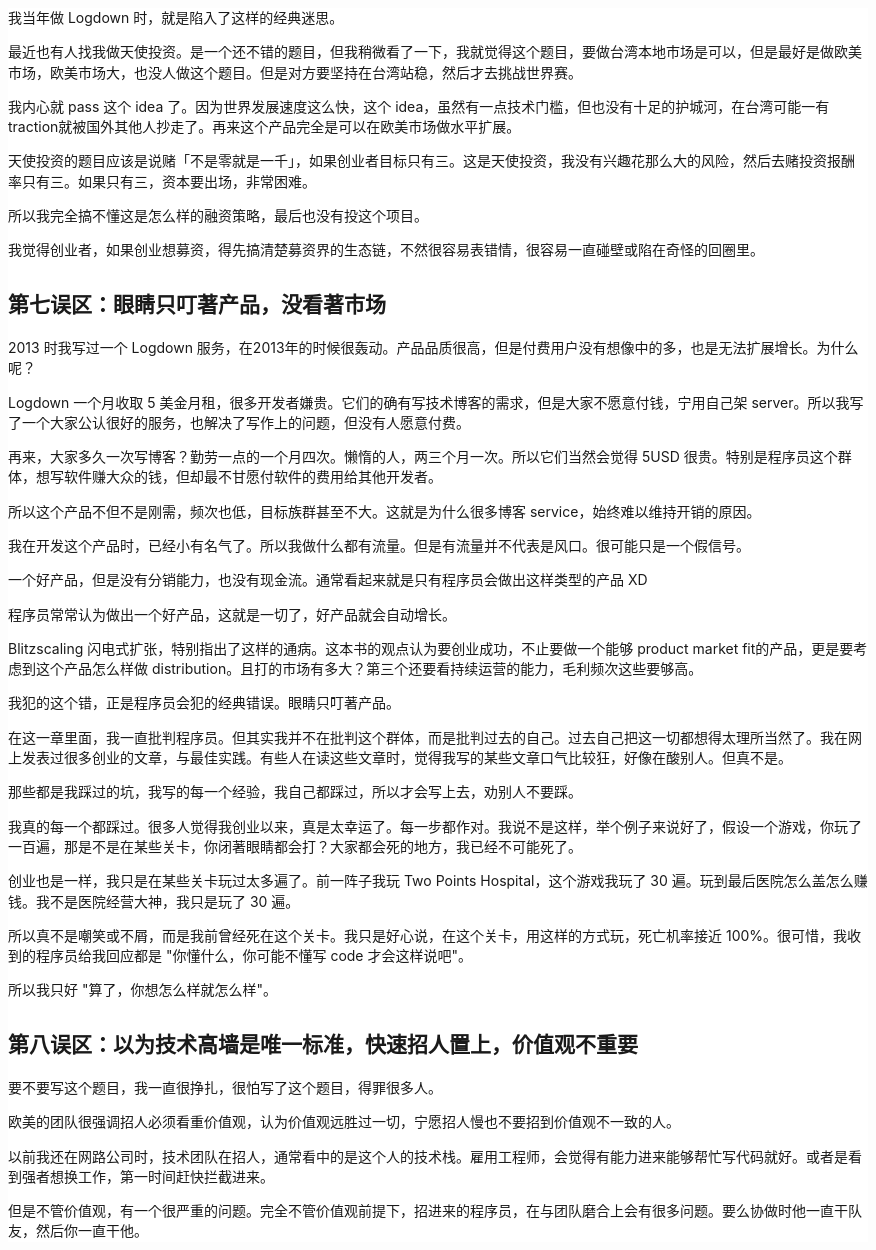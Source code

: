我当年做 Logdown 时，就是陷入了这样的经典迷思。

最近也有人找我做天使投资。是一个还不错的题目，但我稍微看了一下，我就觉得这个题目，要做台湾本地市场是可以，但是最好是做欧美市场，欧美市场大，也没人做这个题目。但是对方要坚持在台湾站稳，然后才去挑战世界赛。

我内心就 pass 这个 idea 了。因为世界发展速度这么快，这个 idea，虽然有一点技术门槛，但也没有十足的护城河，在台湾可能一有traction就被国外其他人抄走了。再来这个产品完全是可以在欧美市场做水平扩展。

天使投资的题目应该是说赌「不是零就是一千」，如果创业者目标只有三。这是天使投资，我没有兴趣花那么大的风险，然后去赌投资报酬率只有三。如果只有三，资本要出场，非常困难。

所以我完全搞不懂这是怎么样的融资策略，最后也没有投这个项目。

我觉得创业者，如果创业想募资，得先搞清楚募资界的生态链，不然很容易表错情，很容易一直碰壁或陷在奇怪的回圈里。

## 第七误区：眼睛只叮著产品，没看著市场

2013 时我写过一个 Logdown 服务，在2013年的时候很轰动。产品品质很高，但是付费用户没有想像中的多，也是无法扩展增长。为什么呢？

Logdown 一个月收取 5 美金月租，很多开发者嫌贵。它们的确有写技术博客的需求，但是大家不愿意付钱，宁用自己架 server。所以我写了一个大家公认很好的服务，也解决了写作上的问题，但没有人愿意付费。

再来，大家多久一次写博客？勤劳一点的一个月四次。懒惰的人，两三个月一次。所以它们当然会觉得 5USD 很贵。特别是程序员这个群体，想写软件赚大众的钱，但却最不甘愿付软件的费用给其他开发者。

所以这个产品不但不是刚需，频次也低，目标族群甚至不大。这就是为什么很多博客 service，始终难以维持开销的原因。

我在开发这个产品时，已经小有名气了。所以我做什么都有流量。但是有流量并不代表是风口。很可能只是一个假信号。

一个好产品，但是没有分销能力，也没有现金流。通常看起来就是只有程序员会做出这样类型的产品 XD

程序员常常认为做出一个好产品，这就是一切了，好产品就会自动增长。

Blitzscaling 闪电式扩张，特别指出了这样的通病。这本书的观点认为要创业成功，不止要做一个能够  product market fit的产品，更是要考虑到这个产品怎么样做 distribution。且打的市场有多大？第三个还要看持续运营的能力，毛利频次这些要够高。

我犯的这个错，正是程序员会犯的经典错误。眼睛只叮著产品。

在这一章里面，我一直批判程序员。但其实我并不在批判这个群体，而是批判过去的自己。过去自己把这一切都想得太理所当然了。我在网上发表过很多创业的文章，与最佳实践。有些人在读这些文章时，觉得我写的某些文章口气比较狂，好像在酸别人。但真不是。

那些都是我踩过的坑，我写的每一个经验，我自己都踩过，所以才会写上去，劝别人不要踩。

我真的每一个都踩过。很多人觉得我创业以来，真是太幸运了。每一步都作对。我说不是这样，举个例子来说好了，假设一个游戏，你玩了一百遍，那是不是在某些关卡，你闭著眼睛都会打？大家都会死的地方，我已经不可能死了。

创业也是一样，我只是在某些关卡玩过太多遍了。前一阵子我玩 Two Points Hospital，这个游戏我玩了 30 遍。玩到最后医院怎么盖怎么赚钱。我不是医院经营大神，我只是玩了 30 遍。

所以真不是嘲笑或不屑，而是我前曾经死在这个关卡。我只是好心说，在这个关卡，用这样的方式玩，死亡机率接近 100%。很可惜，我收到的程序员给我回应都是 "你懂什么，你可能不懂写 code 才会这样说吧"。

所以我只好 "算了，你想怎么样就怎么样"。

## 第八误区：以为技术高墙是唯一标准，快速招人置上，价值观不重要

要不要写这个题目，我一直很挣扎，很怕写了这个题目，得罪很多人。

欧美的团队很强调招人必须看重价值观，认为价值观远胜过一切，宁愿招人慢也不要招到价值观不一致的人。

以前我还在网路公司时，技术团队在招人，通常看中的是这个人的技术栈。雇用工程师，会觉得有能力进来能够帮忙写代码就好。或者是看到强者想换工作，第一时间赶快拦截进来。

但是不管价值观，有一个很严重的问题。完全不管价值观前提下，招进来的程序员，在与团队磨合上会有很多问题。要么协做时他一直干队友，然后你一直干他。
